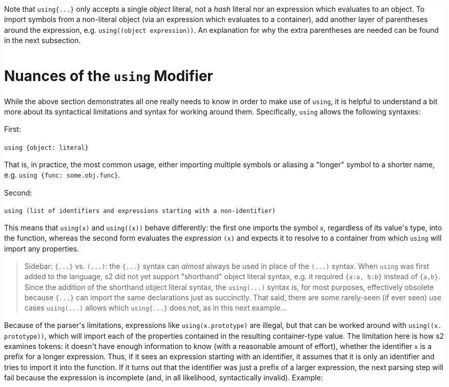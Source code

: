 Note that `using{...}` only accepts a single *object* literal,
not a *hash* literal nor an expression which evaluates to an object. To
import symbols from a non-literal object (via an expression which
evaluates to a container), add another layer of parentheses around the
expression, e.g. `using((object expression))`. An explanation for why
the extra parentheses are needed can be found in the next subsection.


<a id="type-function-using-quirks"></a>
# Nuances of the `using` Modifier

While the above section demonstrates all one really needs to know in
order to make use of `using`, it is helpful to understand a bit more
about its syntactical limitations and syntax for working around them.
Specifically, `using` allows the following syntaxes:

First:

```s2
using {object: literal}
```

That is, in practice, the most common usage, either importing multiple
symbols or aliasing a "longer" symbol to a shorter name, e.g. `using
{func: some.obj.func}`.

Second:

```s2
using (list of identifiers and expressions starting with a non-identifier)
```

This means that `using(x)` and `using((x))` behave differently: the
first one imports the symbol `x`, regardless of its value's type, into
the function, whereas the second form evaluates the *expression* `(x)` and
expects it to resolve to a container from which `using` will import any
properties.

> Sidebar: `{...}` vs. `(...)`: the `{...}` syntax can *almost* always be used
in place of the `(...)` syntax. When `using` was first added to the
language, s2 did not yet support "shorthand" object literal syntax, e.g.
it required `{a:a, b:b}` instead of `{a,b}`. Since the addition of the
shorthand object literal syntax, the `using(...)` syntax is, for most
purposes, effectively obsolete because `{...}` can import the same
declarations just as succinctly. That said, there are some rarely-seen
(if ever seen) use cases `using(...)` allows which `using{...}` does not, as
in this next example…

Because of the parser's limitations, expressions like
`using(x.prototype)` are illegal, but that can be worked around with
`using((x.prototype))`, which will import each of the properties
contained in the resulting container-type value. The limitation here is
how s2 examines tokens: it doesn't have enough information to know (with
a reasonable amount of effort), whether the identifier `x` is a prefix
for a longer expression. Thus, if it sees an expression starting with an
identifier, it assumes that it is only an identifier and tries to import
it into the function. If it turns out that the identifier was just a
prefix of a larger expression, the next parsing step will fail because
the expression is incomplete (and, in all likelihood, syntactically
invalid). Example:
